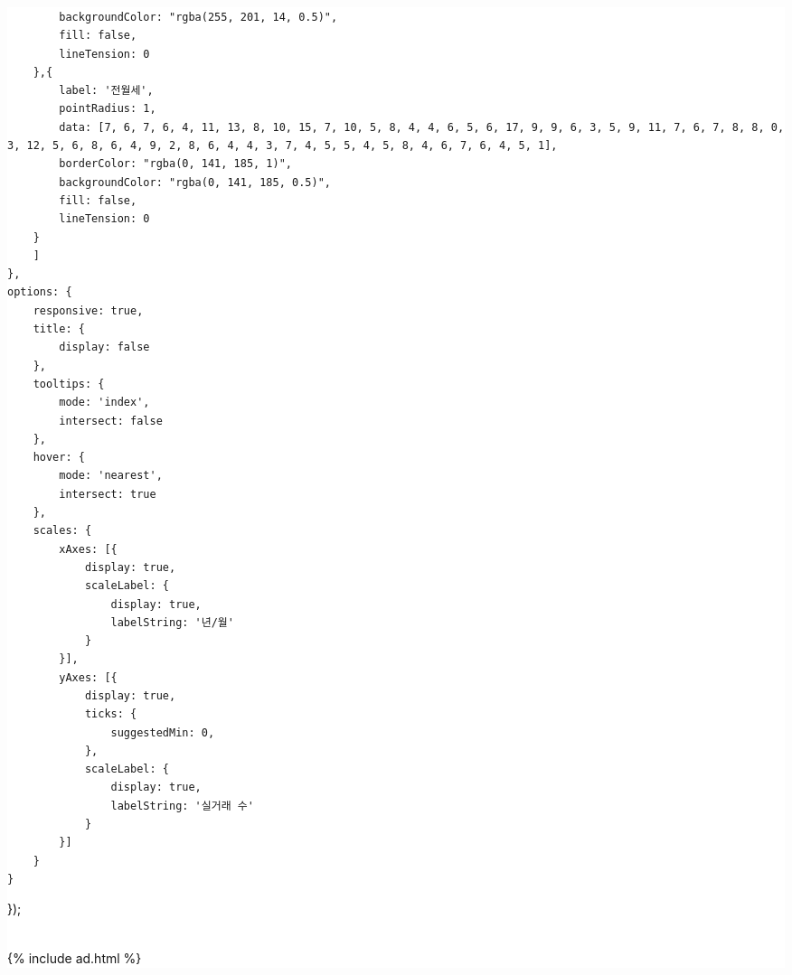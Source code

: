             backgroundColor: "rgba(255, 201, 14, 0.5)",
            fill: false,
            lineTension: 0
        },{
            label: '전월세',
            pointRadius: 1,
            data: [7, 6, 7, 6, 4, 11, 13, 8, 10, 15, 7, 10, 5, 8, 4, 4, 6, 5, 6, 17, 9, 9, 6, 3, 5, 9, 11, 7, 6, 7, 8, 8, 0, 3, 12, 5, 6, 8, 6, 4, 9, 2, 8, 6, 4, 4, 3, 7, 4, 5, 5, 4, 5, 8, 4, 6, 7, 6, 4, 5, 1],
            borderColor: "rgba(0, 141, 185, 1)",
            backgroundColor: "rgba(0, 141, 185, 0.5)",
            fill: false,
            lineTension: 0
        }
        ]
    },
    options: {
        responsive: true,
        title: {
            display: false
        },
        tooltips: {
            mode: 'index',
            intersect: false
        },
        hover: {
            mode: 'nearest',
            intersect: true
        },
        scales: {
            xAxes: [{
                display: true,
                scaleLabel: {
                    display: true,
                    labelString: '년/월'
                }
            }],
            yAxes: [{
                display: true,
                ticks: {
                    suggestedMin: 0,
                },
                scaleLabel: {
                    display: true,
                    labelString: '실거래 수'
                }
            }]
        }
    }
});

</script>


<br>
{% include ad.html %}
<br>

